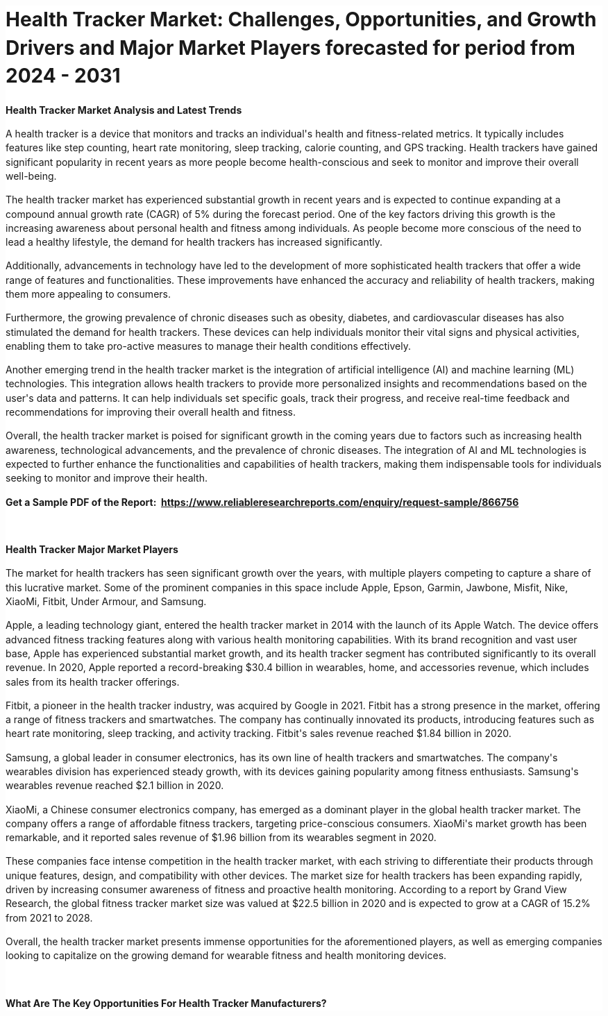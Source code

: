 <p><h1>Health Tracker Market: Challenges, Opportunities, and Growth Drivers and Major Market Players forecasted for period from 2024 - 2031</h1></p><p><strong>Health Tracker Market Analysis and Latest Trends</strong></p>
<p><p>A health tracker is a device that monitors and tracks an individual's health and fitness-related metrics. It typically includes features like step counting, heart rate monitoring, sleep tracking, calorie counting, and GPS tracking. Health trackers have gained significant popularity in recent years as more people become health-conscious and seek to monitor and improve their overall well-being.</p><p>The health tracker market has experienced substantial growth in recent years and is expected to continue expanding at a compound annual growth rate (CAGR) of 5% during the forecast period. One of the key factors driving this growth is the increasing awareness about personal health and fitness among individuals. As people become more conscious of the need to lead a healthy lifestyle, the demand for health trackers has increased significantly.</p><p>Additionally, advancements in technology have led to the development of more sophisticated health trackers that offer a wide range of features and functionalities. These improvements have enhanced the accuracy and reliability of health trackers, making them more appealing to consumers.</p><p>Furthermore, the growing prevalence of chronic diseases such as obesity, diabetes, and cardiovascular diseases has also stimulated the demand for health trackers. These devices can help individuals monitor their vital signs and physical activities, enabling them to take pro-active measures to manage their health conditions effectively.</p><p>Another emerging trend in the health tracker market is the integration of artificial intelligence (AI) and machine learning (ML) technologies. This integration allows health trackers to provide more personalized insights and recommendations based on the user's data and patterns. It can help individuals set specific goals, track their progress, and receive real-time feedback and recommendations for improving their overall health and fitness.</p><p>Overall, the health tracker market is poised for significant growth in the coming years due to factors such as increasing health awareness, technological advancements, and the prevalence of chronic diseases. The integration of AI and ML technologies is expected to further enhance the functionalities and capabilities of health trackers, making them indispensable tools for individuals seeking to monitor and improve their health.</p></p>
<p><strong>Get a Sample PDF of the Report:&nbsp; <a href="https://www.reliableresearchreports.com/enquiry/request-sample/866756">https://www.reliableresearchreports.com/enquiry/request-sample/866756</a></strong></p>
<p>&nbsp;</p>
<p><strong>Health Tracker Major Market Players</strong></p>
<p><p>The market for health trackers has seen significant growth over the years, with multiple players competing to capture a share of this lucrative market. Some of the prominent companies in this space include Apple, Epson, Garmin, Jawbone, Misfit, Nike, XiaoMi, Fitbit, Under Armour, and Samsung.</p><p>Apple, a leading technology giant, entered the health tracker market in 2014 with the launch of its Apple Watch. The device offers advanced fitness tracking features along with various health monitoring capabilities. With its brand recognition and vast user base, Apple has experienced substantial market growth, and its health tracker segment has contributed significantly to its overall revenue. In 2020, Apple reported a record-breaking $30.4 billion in wearables, home, and accessories revenue, which includes sales from its health tracker offerings.</p><p>Fitbit, a pioneer in the health tracker industry, was acquired by Google in 2021. Fitbit has a strong presence in the market, offering a range of fitness trackers and smartwatches. The company has continually innovated its products, introducing features such as heart rate monitoring, sleep tracking, and activity tracking. Fitbit's sales revenue reached $1.84 billion in 2020.</p><p>Samsung, a global leader in consumer electronics, has its own line of health trackers and smartwatches. The company's wearables division has experienced steady growth, with its devices gaining popularity among fitness enthusiasts. Samsung's wearables revenue reached $2.1 billion in 2020.</p><p>XiaoMi, a Chinese consumer electronics company, has emerged as a dominant player in the global health tracker market. The company offers a range of affordable fitness trackers, targeting price-conscious consumers. XiaoMi's market growth has been remarkable, and it reported sales revenue of $1.96 billion from its wearables segment in 2020.</p><p>These companies face intense competition in the health tracker market, with each striving to differentiate their products through unique features, design, and compatibility with other devices. The market size for health trackers has been expanding rapidly, driven by increasing consumer awareness of fitness and proactive health monitoring. According to a report by Grand View Research, the global fitness tracker market size was valued at $22.5 billion in 2020 and is expected to grow at a CAGR of 15.2% from 2021 to 2028.</p><p>Overall, the health tracker market presents immense opportunities for the aforementioned players, as well as emerging companies looking to capitalize on the growing demand for wearable fitness and health monitoring devices.</p></p>
<p>&nbsp;</p>
<p><strong>What Are The Key Opportunities For Health Tracker Manufacturers?</strong></p>